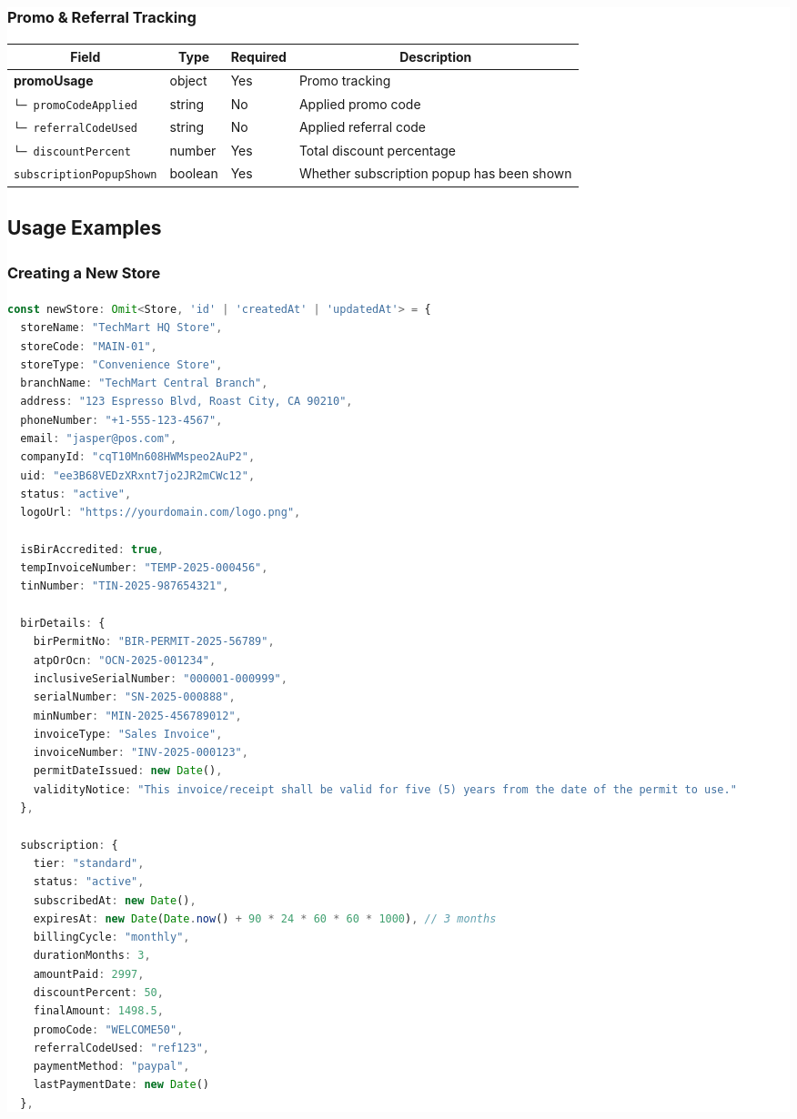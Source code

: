 ### Promo & Referral Tracking

| Field | Type | Required | Description |
|-------|------|----------|-------------|
| **promoUsage** | object | Yes | Promo tracking |
| `└─ promoCodeApplied` | string | No | Applied promo code |
| `└─ referralCodeUsed` | string | No | Applied referral code |
| `└─ discountPercent` | number | Yes | Total discount percentage |
| `subscriptionPopupShown` | boolean | Yes | Whether subscription popup has been shown |

## Usage Examples

### Creating a New Store

```typescript
const newStore: Omit<Store, 'id' | 'createdAt' | 'updatedAt'> = {
  storeName: "TechMart HQ Store",
  storeCode: "MAIN-01",
  storeType: "Convenience Store",
  branchName: "TechMart Central Branch",
  address: "123 Espresso Blvd, Roast City, CA 90210",
  phoneNumber: "+1-555-123-4567",
  email: "jasper@pos.com",
  companyId: "cqT10Mn608HWMspeo2AuP2",
  uid: "ee3B68VEDzXRxnt7jo2JR2mCWc12",
  status: "active",
  logoUrl: "https://yourdomain.com/logo.png",
  
  isBirAccredited: true,
  tempInvoiceNumber: "TEMP-2025-000456",
  tinNumber: "TIN-2025-987654321",
  
  birDetails: {
    birPermitNo: "BIR-PERMIT-2025-56789",
    atpOrOcn: "OCN-2025-001234",
    inclusiveSerialNumber: "000001-000999",
    serialNumber: "SN-2025-000888",
    minNumber: "MIN-2025-456789012",
    invoiceType: "Sales Invoice",
    invoiceNumber: "INV-2025-000123",
    permitDateIssued: new Date(),
    validityNotice: "This invoice/receipt shall be valid for five (5) years from the date of the permit to use."
  },
  
  subscription: {
    tier: "standard",
    status: "active",
    subscribedAt: new Date(),
    expiresAt: new Date(Date.now() + 90 * 24 * 60 * 60 * 1000), // 3 months
    billingCycle: "monthly",
    durationMonths: 3,
    amountPaid: 2997,
    discountPercent: 50,
    finalAmount: 1498.5,
    promoCode: "WELCOME50",
    referralCodeUsed: "ref123",
    paymentMethod: "paypal",
    lastPaymentDate: new Date()
  },
```